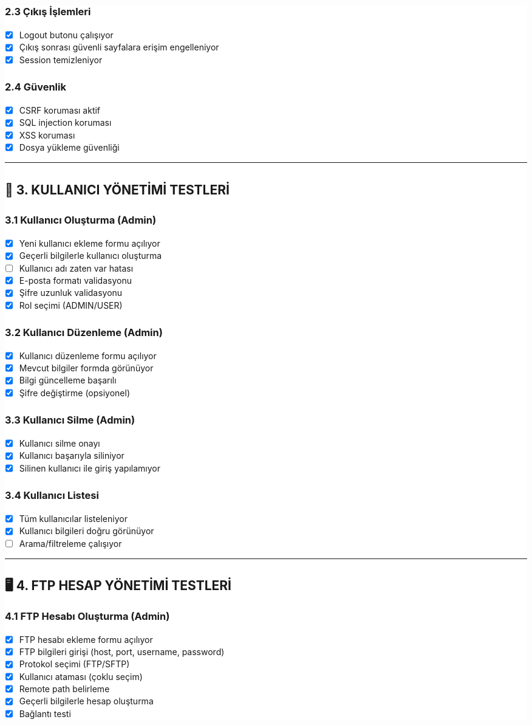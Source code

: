 ### 2.3 Çıkış İşlemleri
- [x] Logout butonu çalışıyor
- [x] Çıkış sonrası güvenli sayfalara erişim engelleniyor
- [x] Session temizleniyor

### 2.4 Güvenlik
- [x] CSRF koruması aktif
- [x] SQL injection koruması
- [x] XSS koruması
- [x] Dosya yükleme güvenliği

---

## 👤 3. KULLANICI YÖNETİMİ TESTLERİ

### 3.1 Kullanıcı Oluşturma (Admin)
- [x] Yeni kullanıcı ekleme formu açılıyor
- [x] Geçerli bilgilerle kullanıcı oluşturma
- [ ] Kullanıcı adı zaten var hatası
- [x] E-posta formatı validasyonu
- [x] Şifre uzunluk validasyonu
- [x] Rol seçimi (ADMIN/USER)

### 3.2 Kullanıcı Düzenleme (Admin)
- [x] Kullanıcı düzenleme formu açılıyor
- [x] Mevcut bilgiler formda görünüyor
- [x] Bilgi güncelleme başarılı
- [x] Şifre değiştirme (opsiyonel)

### 3.3 Kullanıcı Silme (Admin)
- [x] Kullanıcı silme onayı
- [x] Kullanıcı başarıyla siliniyor
- [x] Silinen kullanıcı ile giriş yapılamıyor

### 3.4 Kullanıcı Listesi
- [x] Tüm kullanıcılar listeleniyor
- [x] Kullanıcı bilgileri doğru görünüyor
- [ ] Arama/filtreleme çalışıyor

---

## 🖥️ 4. FTP HESAP YÖNETİMİ TESTLERİ

### 4.1 FTP Hesabı Oluşturma (Admin)
- [x] FTP hesabı ekleme formu açılıyor
- [x] FTP bilgileri girişi (host, port, username, password)
- [x] Protokol seçimi (FTP/SFTP)
- [x] Kullanıcı ataması (çoklu seçim)
- [x] Remote path belirleme
- [x] Geçerli bilgilerle hesap oluşturma
- [x] Bağlantı testi
